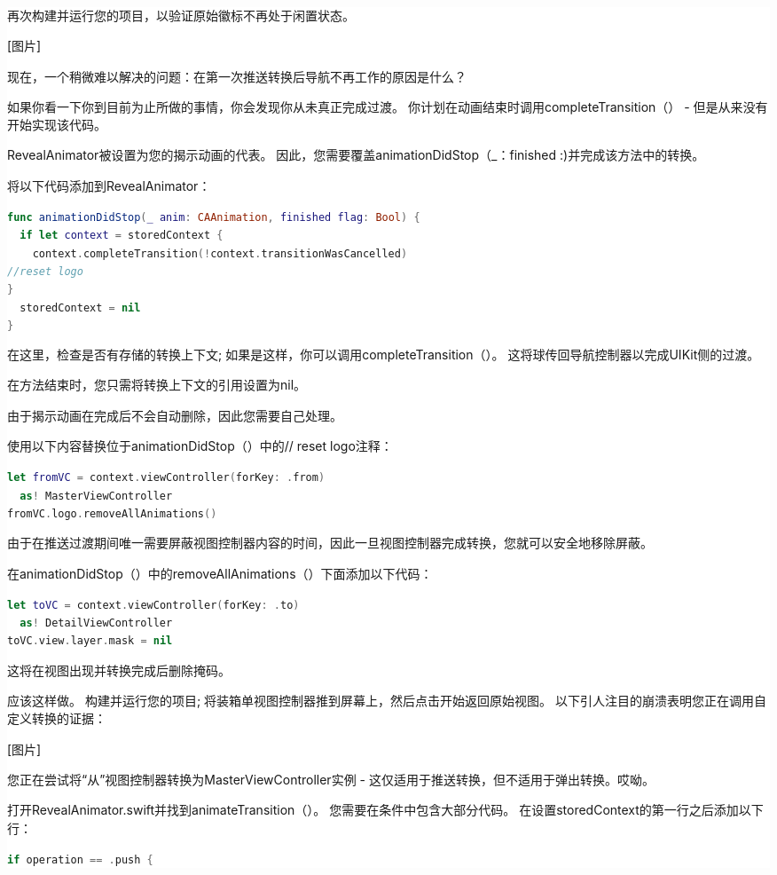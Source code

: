 再次构建并运行您的项目，以验证原始徽标不再处于闲置状态。



[图片]



现在，一个稍微难以解决的问题：在第一次推送转换后导航不再工作的原因是什么？

如果你看一下你到目前为止所做的事情，你会发现你从未真正完成过渡。 你计划在动画结束时调用completeTransition（） - 但是从来没有开始实现该代码。

RevealAnimator被设置为您的揭示动画的代表。 因此，您需要覆盖animationDidStop（_：finished :)并完成该方法中的转换。

将以下代码添加到RevealAnimator：

```swift
func animationDidStop(_ anim: CAAnimation, finished flag: Bool) {
  if let context = storedContext {
    context.completeTransition(!context.transitionWasCancelled)
//reset logo
}
  storedContext = nil
}
```

在这里，检查是否有存储的转换上下文; 如果是这样，你可以调用completeTransition（）。 这将球传回导航控制器以完成UIKit侧的过渡。

在方法结束时，您只需将转换上下文的引用设置为nil。

由于揭示动画在完成后不会自动删除，因此您需要自己处理。

使用以下内容替换位于animationDidStop（）中的// reset logo注释：

```swift
let fromVC = context.viewController(forKey: .from)
  as! MasterViewController
fromVC.logo.removeAllAnimations()
```

由于在推送过渡期间唯一需要屏蔽视图控制器内容的时间，因此一旦视图控制器完成转换，您就可以安全地移除屏蔽。

在animationDidStop（）中的removeAllAnimations（）下面添加以下代码：

```swift
let toVC = context.viewController(forKey: .to)
  as! DetailViewController
toVC.view.layer.mask = nil
```

这将在视图出现并转换完成后删除掩码。

应该这样做。 构建并运行您的项目; 将装箱单视图控制器推到屏幕上，然后点击开始返回原始视图。 以下引人注目的崩溃表明您正在调用自定义转换的证据：



[图片]



您正在尝试将“从”视图控制器转换为MasterViewController实例 - 这仅适用于推送转换，但不适用于弹出转换。哎呦。

打开RevealAnimator.swift并找到animateTransition（）。 您需要在条件中包含大部分代码。 在设置storedContext的第一行之后添加以下行：

```swift
if operation == .push {
```
